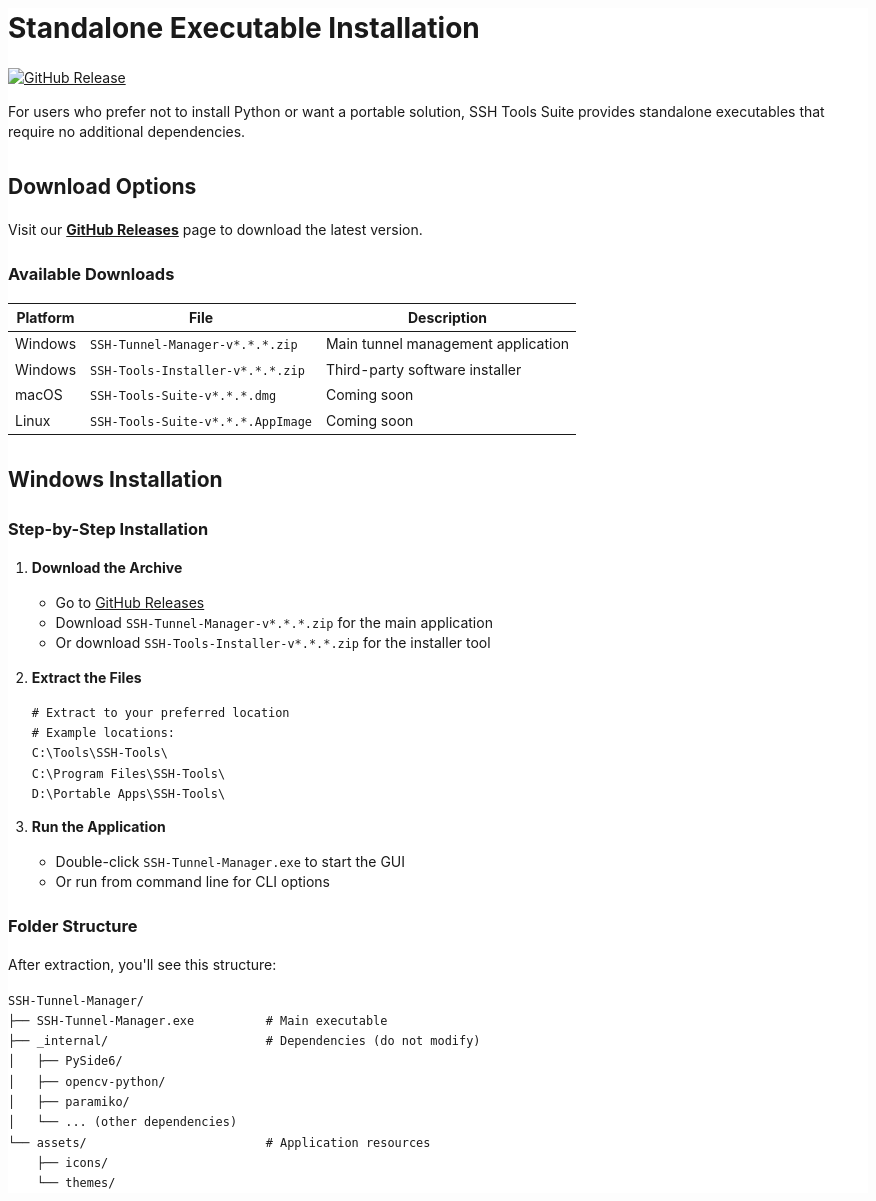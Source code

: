 # Standalone Executable Installation

[![GitHub Release](https://img.shields.io/github/v/release/NicholasKozma/ssh_tools_suite)](https://github.com/NicholasKozma/ssh_tools_suite/releases)

For users who prefer not to install Python or want a portable solution, SSH Tools Suite provides standalone executables that require no additional dependencies.

## Download Options

Visit our [**GitHub Releases**](https://github.com/NicholasKozma/ssh_tools_suite/releases) page to download the latest version.

### Available Downloads

| Platform | File | Description |
|----------|------|-------------|
| Windows | `SSH-Tunnel-Manager-v*.*.*.zip` | Main tunnel management application |
| Windows | `SSH-Tools-Installer-v*.*.*.zip` | Third-party software installer |
| macOS | `SSH-Tools-Suite-v*.*.*.dmg` | Coming soon |
| Linux | `SSH-Tools-Suite-v*.*.*.AppImage` | Coming soon |

## Windows Installation

### Step-by-Step Installation

1. **Download the Archive**
   - Go to [GitHub Releases](https://github.com/NicholasKozma/ssh_tools_suite/releases)
   - Download `SSH-Tunnel-Manager-v*.*.*.zip` for the main application
   - Or download `SSH-Tools-Installer-v*.*.*.zip` for the installer tool

2. **Extract the Files**
   ```cmd
   # Extract to your preferred location
   # Example locations:
   C:\Tools\SSH-Tools\
   C:\Program Files\SSH-Tools\
   D:\Portable Apps\SSH-Tools\
   ```

3. **Run the Application**
   - Double-click `SSH-Tunnel-Manager.exe` to start the GUI
   - Or run from command line for CLI options

### Folder Structure

After extraction, you'll see this structure:

```
SSH-Tunnel-Manager/
├── SSH-Tunnel-Manager.exe          # Main executable
├── _internal/                      # Dependencies (do not modify)
│   ├── PySide6/
│   ├── opencv-python/
│   ├── paramiko/
│   └── ... (other dependencies)
└── assets/                         # Application resources
    ├── icons/
    └── themes/
```
